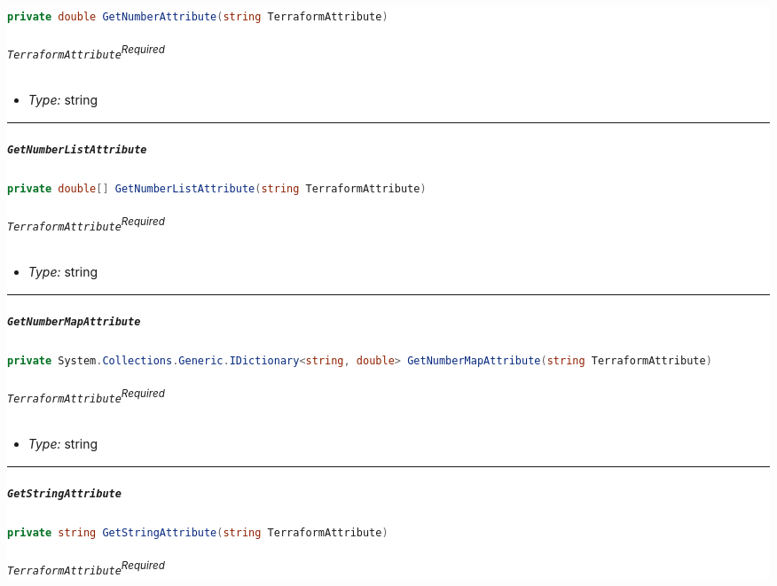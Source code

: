 ```csharp
private double GetNumberAttribute(string TerraformAttribute)
```

###### `TerraformAttribute`<sup>Required</sup> <a name="TerraformAttribute" id="@cdktf/provider-digitalocean.genaiFunction.GenaiFunction.getNumberAttribute.parameter.terraformAttribute"></a>

- *Type:* string

---

##### `GetNumberListAttribute` <a name="GetNumberListAttribute" id="@cdktf/provider-digitalocean.genaiFunction.GenaiFunction.getNumberListAttribute"></a>

```csharp
private double[] GetNumberListAttribute(string TerraformAttribute)
```

###### `TerraformAttribute`<sup>Required</sup> <a name="TerraformAttribute" id="@cdktf/provider-digitalocean.genaiFunction.GenaiFunction.getNumberListAttribute.parameter.terraformAttribute"></a>

- *Type:* string

---

##### `GetNumberMapAttribute` <a name="GetNumberMapAttribute" id="@cdktf/provider-digitalocean.genaiFunction.GenaiFunction.getNumberMapAttribute"></a>

```csharp
private System.Collections.Generic.IDictionary<string, double> GetNumberMapAttribute(string TerraformAttribute)
```

###### `TerraformAttribute`<sup>Required</sup> <a name="TerraformAttribute" id="@cdktf/provider-digitalocean.genaiFunction.GenaiFunction.getNumberMapAttribute.parameter.terraformAttribute"></a>

- *Type:* string

---

##### `GetStringAttribute` <a name="GetStringAttribute" id="@cdktf/provider-digitalocean.genaiFunction.GenaiFunction.getStringAttribute"></a>

```csharp
private string GetStringAttribute(string TerraformAttribute)
```

###### `TerraformAttribute`<sup>Required</sup> <a name="TerraformAttribute" id="@cdktf/provider-digitalocean.genaiFunction.GenaiFunction.getStringAttribute.parameter.terraformAttribute"></a>
